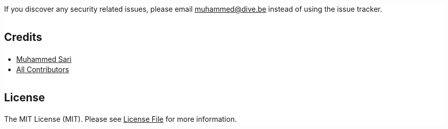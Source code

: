 If you discover any security related issues, please email muhammed@dive.be instead of using the issue tracker.

## Credits

- [Muhammed Sari](https://github.com/mabdullahsari)
- [All Contributors](../../contributors)

## License

The MIT License (MIT). Please see [License File](LICENSE.md) for more information.
